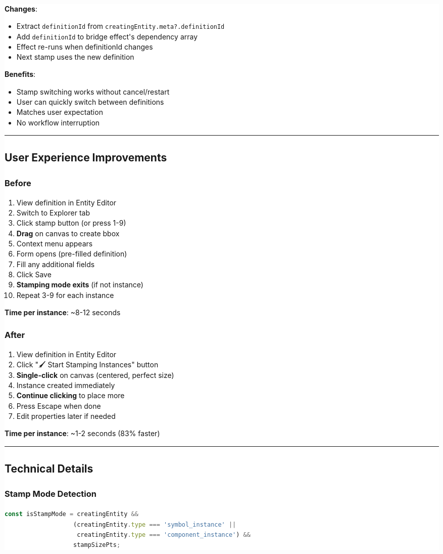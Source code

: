 **Changes**:
- Extract `definitionId` from `creatingEntity.meta?.definitionId`
- Add `definitionId` to bridge effect's dependency array
- Effect re-runs when definitionId changes
- Next stamp uses the new definition

**Benefits**:
- Stamp switching works without cancel/restart
- User can quickly switch between definitions
- Matches user expectation
- No workflow interruption

---

## User Experience Improvements

### Before
1. View definition in Entity Editor
2. Switch to Explorer tab
3. Click stamp button (or press 1-9)
4. **Drag** on canvas to create bbox
5. Context menu appears
6. Form opens (pre-filled definition)
7. Fill any additional fields
8. Click Save
9. **Stamping mode exits** (if not instance)
10. Repeat 3-9 for each instance

**Time per instance**: ~8-12 seconds

### After
1. View definition in Entity Editor
2. Click "🖌️ Start Stamping Instances" button
3. **Single-click** on canvas (centered, perfect size)
4. Instance created immediately
5. **Continue clicking** to place more
6. Press Escape when done
7. Edit properties later if needed

**Time per instance**: ~1-2 seconds (83% faster)

---

## Technical Details

### Stamp Mode Detection
```typescript
const isStampMode = creatingEntity && 
                   (creatingEntity.type === 'symbol_instance' || 
                    creatingEntity.type === 'component_instance') &&
                   stampSizePts;
```
